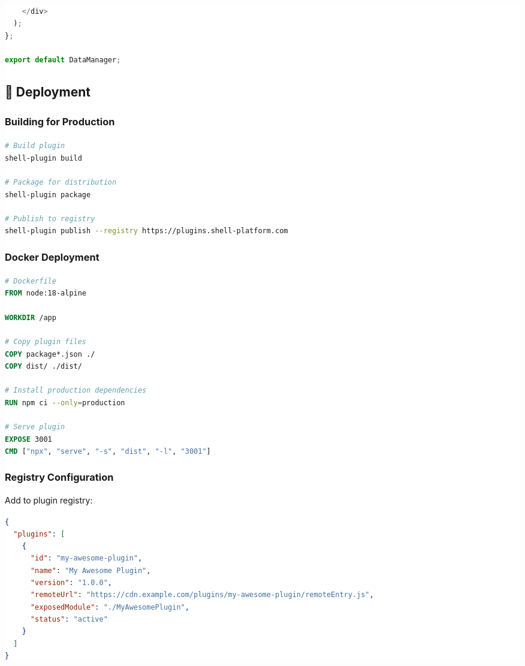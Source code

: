 ```typescript
    </div>
  );
};

export default DataManager;
```

## 🚀 Deployment

### Building for Production

```bash
# Build plugin
shell-plugin build

# Package for distribution
shell-plugin package

# Publish to registry
shell-plugin publish --registry https://plugins.shell-platform.com
```

### Docker Deployment

```dockerfile
# Dockerfile
FROM node:18-alpine

WORKDIR /app

# Copy plugin files
COPY package*.json ./
COPY dist/ ./dist/

# Install production dependencies
RUN npm ci --only=production

# Serve plugin
EXPOSE 3001
CMD ["npx", "serve", "-s", "dist", "-l", "3001"]
```

### Registry Configuration

Add to plugin registry:

```json
{
  "plugins": [
    {
      "id": "my-awesome-plugin",
      "name": "My Awesome Plugin",
      "version": "1.0.0",
      "remoteUrl": "https://cdn.example.com/plugins/my-awesome-plugin/remoteEntry.js",
      "exposedModule": "./MyAwesomePlugin",
      "status": "active"
    }
  ]
}
```
